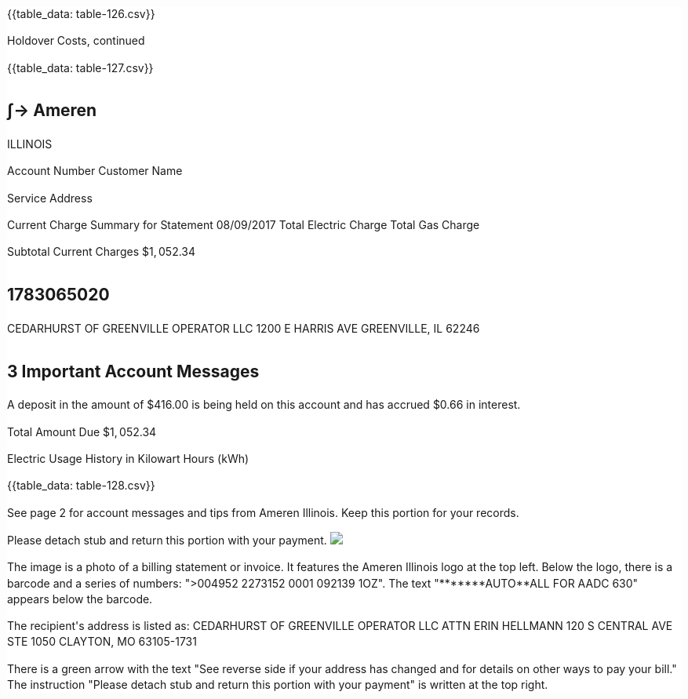{{table_data: table-126.csv}}

Holdover Costs, continued

{{table_data: table-127.csv}}

## $\int \rightarrow$ Ameren

ILLINOIS

Account Number Customer Name

Service Address

Current Charge Summary for Statement 08/09/2017
Total Electric Charge
Total Gas Charge

Subtotal Current Charges
$\$ 1,052.34$

## 1783065020

CEDARHURST OF GREENVILLE OPERATOR LLC
1200 E HARRIS AVE GREENVILLE, IL 62246

## 3 Important Account Messages

A deposit in the amount of $\$ 416.00$ is being held on this account and has accrued $\$ 0.66$ in interest.

Total Amount Due
$\$ 1,052.34$

Electric Usage History in Kilowart Hours (kWh)

{{table_data: table-128.csv}}

See page 2 for account messages and tips from Ameren Illinois. Keep this portion for your records.

Please detach stub and return this portion with your payment.
![](images/img-38.jpeg)

The image is a photo of a billing statement or invoice. It features the Ameren Illinois logo at the top left. Below the logo, there is a barcode and a series of numbers: ">004952 2273152 0001 092139 1OZ". The text "*******AUTO**ALL FOR AADC 630" appears below the barcode.

The recipient's address is listed as:
CEDARHURST OF GREENVILLE
OPERATOR LLC
ATTN ERIN HELLMANN
120 S CENTRAL AVE STE 1050
CLAYTON, MO 63105-1731

There is a green arrow with the text "See reverse side if your address has changed and for details on other ways to pay your bill." The instruction "Please detach stub and return this portion with your payment" is written at the top right.
